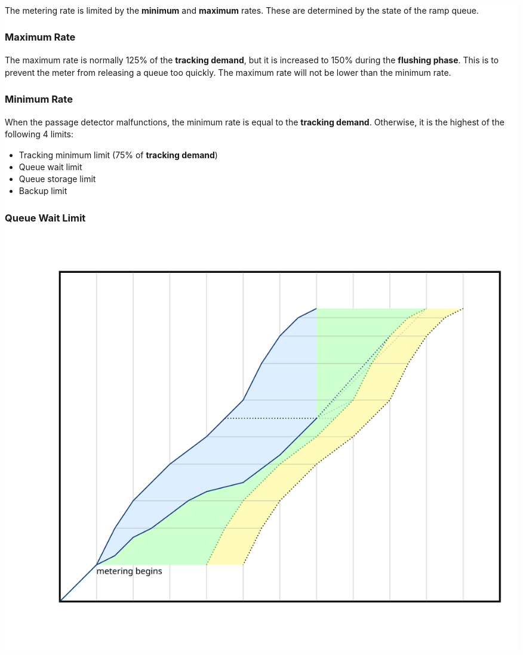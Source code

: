 The metering rate is limited by the **minimum** and **maximum** rates.  These
are determined by the state of the ramp queue.

### Maximum Rate

The maximum rate is normally 125% of the **tracking demand**, but it is
increased to 150% during the **flushing phase**.  This is to prevent the meter
from releasing a queue too quickly.  The maximum rate will not be lower than the
minimum rate.

### Minimum Rate

When the passage detector malfunctions, the minimum rate is equal to the
**tracking demand**.  Otherwise, it is the highest of the following 4 limits:

* Tracking minimum limit (75% of **tracking demand**)
* Queue wait limit
* Queue storage limit
* Backup limit

### Queue Wait Limit

![queue wait limit](queue_wait_limit.svg)

